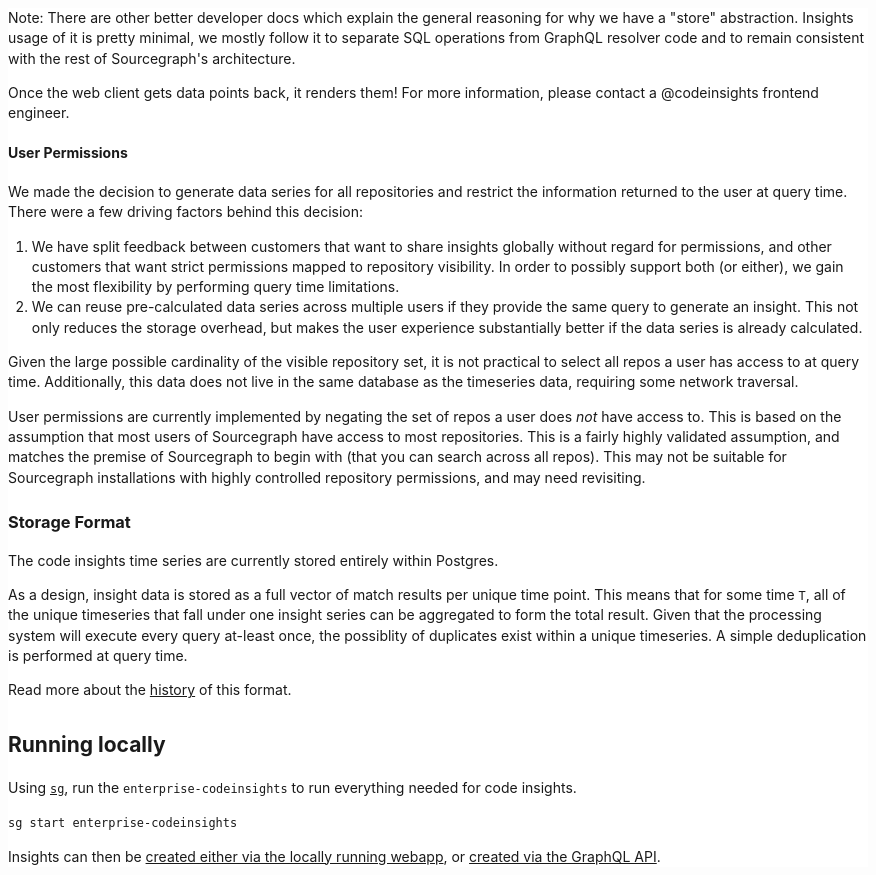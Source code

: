 Note: There are other better developer docs which explain the general reasoning for why we have a "store" abstraction. Insights usage of it is pretty minimal, we mostly follow it to separate SQL operations from GraphQL resolver code and to remain consistent with the rest of Sourcegraph's architecture.

Once the web client gets data points back, it renders them! For more information, please contact a @codeinsights frontend engineer.

#### User Permissions
We made the decision to generate data series for all repositories and restrict the information returned to the user at query time. There were a few driving factors
behind this decision:
1. We have split feedback between customers that want to share insights globally without regard for permissions, and other customers that want strict permissions mapped to repository visibility.
  In order to possibly support both (or either), we gain the most flexibility by performing query time limitations.
2. We can reuse pre-calculated data series across multiple users if they provide the same query to generate an insight. This not only reduces the storage overhead, but makes
  the user experience substantially better if the data series is already calculated.
   
Given the large possible cardinality of the visible repository set, it is not practical to select all repos a user has access to at query time. Additionally, this data does not live
in the same database as the timeseries data, requiring some network traversal.

User permissions are currently implemented by negating the set of repos a user does *not* have access to. This is based on the assumption that most users
of Sourcegraph have access to most repositories. This is a fairly highly validated assumption, and matches the premise of Sourcegraph to begin with (that you can search across all repos).
This may not be suitable for Sourcegraph installations with highly controlled repository permissions, and may need revisiting.

### Storage Format
The code insights time series are currently stored entirely within Postgres. 

As a design, insight data is stored as a full vector of match results per unique time point. This means that for some time `T`, all of the unique timeseries that fall under
one insight series can be aggregated to form the total result. Given that the processing system will execute every query at-least once, the possiblity of duplicates
exist within a unique timeseries. A simple deduplication is performed at query time.

Read more about the [history](https://github.com/sourcegraph/sourcegraph/issues/23690) of this format.

## Running locally

Using [`sg`](../sg.md), run the `enterprise-codeinsights` to run everything needed for code insights.
```
sg start enterprise-codeinsights
```

Insights can then be [created either via the locally running webapp](../../../code_insights/how-tos/creating_a_custom_dashboard_of_code_insights.md), or [created via the GraphQL API](../../../api/graphql/managing-code-insights-with-api.md).
